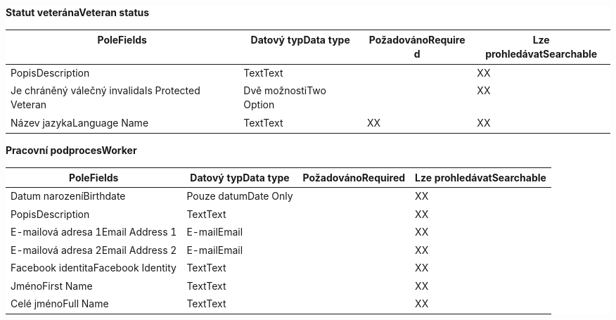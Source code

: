 <span data-ttu-id="9b6ce-348">**Statut veterána**</span><span class="sxs-lookup"><span data-stu-id="9b6ce-348">**Veteran status**</span></span>

| <span data-ttu-id="9b6ce-349">**Pole**</span><span class="sxs-lookup"><span data-stu-id="9b6ce-349">**Fields**</span></span>           | <span data-ttu-id="9b6ce-350">**Datový typ**</span><span class="sxs-lookup"><span data-stu-id="9b6ce-350">**Data type**</span></span> | <span data-ttu-id="9b6ce-351">**Požadováno**</span><span class="sxs-lookup"><span data-stu-id="9b6ce-351">**Required**</span></span> | <span data-ttu-id="9b6ce-352">**Lze prohledávat**</span><span class="sxs-lookup"><span data-stu-id="9b6ce-352">**Searchable**</span></span> |
|----------------------|---------------|--------------|----------------|
| <span data-ttu-id="9b6ce-353">Popis</span><span class="sxs-lookup"><span data-stu-id="9b6ce-353">Description</span></span>          | <span data-ttu-id="9b6ce-354">Text</span><span class="sxs-lookup"><span data-stu-id="9b6ce-354">Text</span></span>          |              | <span data-ttu-id="9b6ce-355">X</span><span class="sxs-lookup"><span data-stu-id="9b6ce-355">X</span></span>              |
| <span data-ttu-id="9b6ce-356">Je chráněný válečný invalida</span><span class="sxs-lookup"><span data-stu-id="9b6ce-356">Is Protected Veteran</span></span> | <span data-ttu-id="9b6ce-357">Dvě možnosti</span><span class="sxs-lookup"><span data-stu-id="9b6ce-357">Two Option</span></span>    |              | <span data-ttu-id="9b6ce-358">X</span><span class="sxs-lookup"><span data-stu-id="9b6ce-358">X</span></span>              |
| <span data-ttu-id="9b6ce-359">Název jazyka</span><span class="sxs-lookup"><span data-stu-id="9b6ce-359">Language Name</span></span>        | <span data-ttu-id="9b6ce-360">Text</span><span class="sxs-lookup"><span data-stu-id="9b6ce-360">Text</span></span>          | <span data-ttu-id="9b6ce-361">X</span><span class="sxs-lookup"><span data-stu-id="9b6ce-361">X</span></span>            | <span data-ttu-id="9b6ce-362">X</span><span class="sxs-lookup"><span data-stu-id="9b6ce-362">X</span></span>              |


<span data-ttu-id="9b6ce-363">**Pracovní podproces**</span><span class="sxs-lookup"><span data-stu-id="9b6ce-363">**Worker**</span></span>

| <span data-ttu-id="9b6ce-364">**Pole**</span><span class="sxs-lookup"><span data-stu-id="9b6ce-364">**Fields**</span></span>                | <span data-ttu-id="9b6ce-365">**Datový typ**</span><span class="sxs-lookup"><span data-stu-id="9b6ce-365">**Data type**</span></span> | <span data-ttu-id="9b6ce-366">**Požadováno**</span><span class="sxs-lookup"><span data-stu-id="9b6ce-366">**Required**</span></span> | <span data-ttu-id="9b6ce-367">**Lze prohledávat**</span><span class="sxs-lookup"><span data-stu-id="9b6ce-367">**Searchable**</span></span> |
|---------------------------|---------------|--------------|----------------|
| <span data-ttu-id="9b6ce-368">Datum narození</span><span class="sxs-lookup"><span data-stu-id="9b6ce-368">Birthdate</span></span>                 | <span data-ttu-id="9b6ce-369">Pouze datum</span><span class="sxs-lookup"><span data-stu-id="9b6ce-369">Date Only</span></span>     |              | <span data-ttu-id="9b6ce-370">X</span><span class="sxs-lookup"><span data-stu-id="9b6ce-370">X</span></span>              |
| <span data-ttu-id="9b6ce-371">Popis</span><span class="sxs-lookup"><span data-stu-id="9b6ce-371">Description</span></span>               | <span data-ttu-id="9b6ce-372">Text</span><span class="sxs-lookup"><span data-stu-id="9b6ce-372">Text</span></span>          |              | <span data-ttu-id="9b6ce-373">X</span><span class="sxs-lookup"><span data-stu-id="9b6ce-373">X</span></span>              |
| <span data-ttu-id="9b6ce-374">E-mailová adresa 1</span><span class="sxs-lookup"><span data-stu-id="9b6ce-374">Email Address 1</span></span>           | <span data-ttu-id="9b6ce-375">E-mail</span><span class="sxs-lookup"><span data-stu-id="9b6ce-375">Email</span></span>         |              | <span data-ttu-id="9b6ce-376">X</span><span class="sxs-lookup"><span data-stu-id="9b6ce-376">X</span></span>              |
| <span data-ttu-id="9b6ce-377">E-mailová adresa 2</span><span class="sxs-lookup"><span data-stu-id="9b6ce-377">Email Address 2</span></span>           | <span data-ttu-id="9b6ce-378">E-mail</span><span class="sxs-lookup"><span data-stu-id="9b6ce-378">Email</span></span>         |              | <span data-ttu-id="9b6ce-379">X</span><span class="sxs-lookup"><span data-stu-id="9b6ce-379">X</span></span>              |
| <span data-ttu-id="9b6ce-380">Facebook identita</span><span class="sxs-lookup"><span data-stu-id="9b6ce-380">Facebook Identity</span></span>         | <span data-ttu-id="9b6ce-381">Text</span><span class="sxs-lookup"><span data-stu-id="9b6ce-381">Text</span></span>          |              | <span data-ttu-id="9b6ce-382">X</span><span class="sxs-lookup"><span data-stu-id="9b6ce-382">X</span></span>              |
| <span data-ttu-id="9b6ce-383">Jméno</span><span class="sxs-lookup"><span data-stu-id="9b6ce-383">First Name</span></span>                | <span data-ttu-id="9b6ce-384">Text</span><span class="sxs-lookup"><span data-stu-id="9b6ce-384">Text</span></span>          |              | <span data-ttu-id="9b6ce-385">X</span><span class="sxs-lookup"><span data-stu-id="9b6ce-385">X</span></span>              |
| <span data-ttu-id="9b6ce-386">Celé jméno</span><span class="sxs-lookup"><span data-stu-id="9b6ce-386">Full Name</span></span>                 | <span data-ttu-id="9b6ce-387">Text</span><span class="sxs-lookup"><span data-stu-id="9b6ce-387">Text</span></span>          |              | <span data-ttu-id="9b6ce-388">X</span><span class="sxs-lookup"><span data-stu-id="9b6ce-388">X</span></span>              |